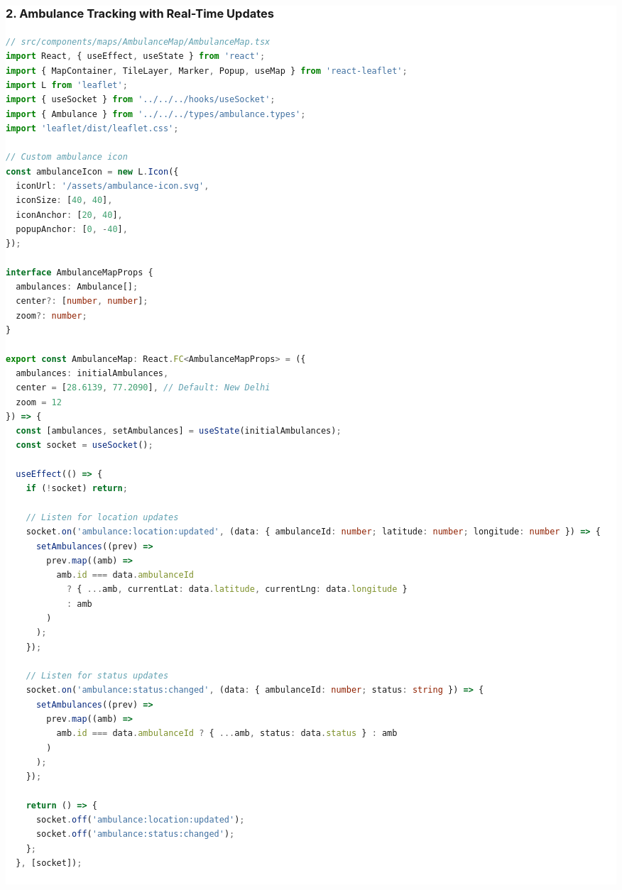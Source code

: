
### 2. Ambulance Tracking with Real-Time Updates

```typescript
// src/components/maps/AmbulanceMap/AmbulanceMap.tsx
import React, { useEffect, useState } from 'react';
import { MapContainer, TileLayer, Marker, Popup, useMap } from 'react-leaflet';
import L from 'leaflet';
import { useSocket } from '../../../hooks/useSocket';
import { Ambulance } from '../../../types/ambulance.types';
import 'leaflet/dist/leaflet.css';

// Custom ambulance icon
const ambulanceIcon = new L.Icon({
  iconUrl: '/assets/ambulance-icon.svg',
  iconSize: [40, 40],
  iconAnchor: [20, 40],
  popupAnchor: [0, -40],
});

interface AmbulanceMapProps {
  ambulances: Ambulance[];
  center?: [number, number];
  zoom?: number;
}

export const AmbulanceMap: React.FC<AmbulanceMapProps> = ({ 
  ambulances: initialAmbulances, 
  center = [28.6139, 77.2090], // Default: New Delhi
  zoom = 12 
}) => {
  const [ambulances, setAmbulances] = useState(initialAmbulances);
  const socket = useSocket();
  
  useEffect(() => {
    if (!socket) return;
    
    // Listen for location updates
    socket.on('ambulance:location:updated', (data: { ambulanceId: number; latitude: number; longitude: number }) => {
      setAmbulances((prev) =>
        prev.map((amb) =>
          amb.id === data.ambulanceId
            ? { ...amb, currentLat: data.latitude, currentLng: data.longitude }
            : amb
        )
      );
    });
    
    // Listen for status updates
    socket.on('ambulance:status:changed', (data: { ambulanceId: number; status: string }) => {
      setAmbulances((prev) =>
        prev.map((amb) =>
          amb.id === data.ambulanceId ? { ...amb, status: data.status } : amb
        )
      );
    });
    
    return () => {
      socket.off('ambulance:location:updated');
      socket.off('ambulance:status:changed');
    };
  }, [socket]);
  
```